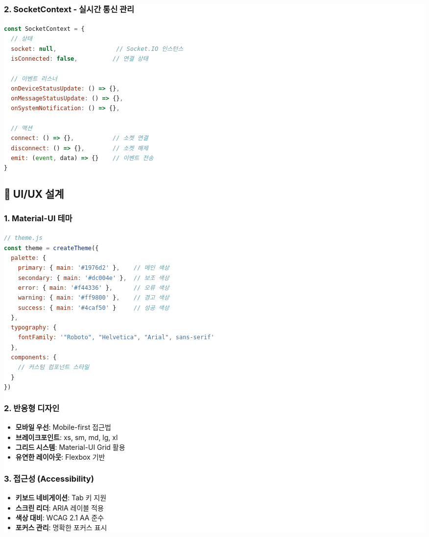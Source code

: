 ### 2. SocketContext - 실시간 통신 관리
```javascript
const SocketContext = {
  // 상태
  socket: null,                 // Socket.IO 인스턴스
  isConnected: false,          // 연결 상태
  
  // 이벤트 리스너
  onDeviceStatusUpdate: () => {},
  onMessageStatusUpdate: () => {},
  onSystemNotification: () => {},
  
  // 액션
  connect: () => {},           // 소켓 연결
  disconnect: () => {},        // 소켓 해제
  emit: (event, data) => {}    // 이벤트 전송
}
```

## 🎨 UI/UX 설계

### 1. Material-UI 테마
```javascript
// theme.js
const theme = createTheme({
  palette: {
    primary: { main: '#1976d2' },    // 메인 색상
    secondary: { main: '#dc004e' },  // 보조 색상
    error: { main: '#f44336' },      // 오류 색상
    warning: { main: '#ff9800' },    // 경고 색상
    success: { main: '#4caf50' }     // 성공 색상
  },
  typography: {
    fontFamily: '"Roboto", "Helvetica", "Arial", sans-serif'
  },
  components: {
    // 커스텀 컴포넌트 스타일
  }
})
```

### 2. 반응형 디자인
- **모바일 우선**: Mobile-first 접근법
- **브레이크포인트**: xs, sm, md, lg, xl
- **그리드 시스템**: Material-UI Grid 활용
- **유연한 레이아웃**: Flexbox 기반

### 3. 접근성 (Accessibility)
- **키보드 네비게이션**: Tab 키 지원
- **스크린 리더**: ARIA 레이블 적용
- **색상 대비**: WCAG 2.1 AA 준수
- **포커스 관리**: 명확한 포커스 표시
